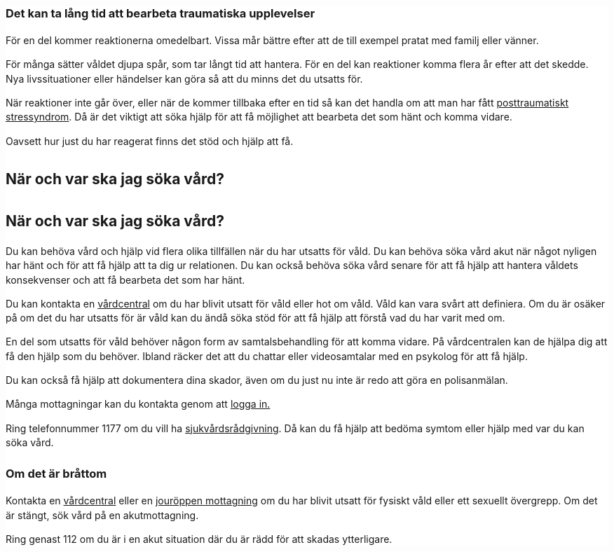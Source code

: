 ### Det kan ta lång tid att bearbeta traumatiska upplevelser

För en del kommer reaktionerna omedelbart. Vissa mår bättre efter att de till exempel pratat med familj eller vänner.

För många sätter våldet djupa spår, som tar långt tid att hantera. För en del kan reaktioner komma flera år efter att det skedde. Nya livssituationer eller händelser kan göra så att du minns det du utsatts för.

När reaktioner inte går över, eller när de kommer tillbaka efter en tid så kan det handla om att man har fått [posttraumatiskt stressyndrom](https://www.1177.se/sjukdomar--besvar/psykiska-sjukdomar-och-besvar/angest/posttraumatiskt-stressyndrom-ptsd/). Då är det viktigt att söka hjälp för att få möjlighet att bearbeta det som hänt och komma vidare.

Oavsett hur just du har reagerat finns det stöd och hjälp att få.

När och var ska jag söka vård?
------------------------------

När och var ska jag söka vård?
------------------------------

Du kan behöva vård och hjälp vid flera olika tillfällen när du har utsatts för våld. Du kan behöva söka vård akut när något nyligen har hänt och för att få hjälp att ta dig ur relationen. Du kan också behöva söka vård senare för att få hjälp att hantera våldets konsekvenser och att få bearbeta det som har hänt.

Du kan kontakta en [vårdcentral](https://www.1177.se/lankbiblioteket/nationella-lankar/1177---lankar/hitta-vard---forinstallda-sok/hitta-vardcentral-nara-mig/) om du har blivit utsatt för våld eller hot om våld. Våld kan vara svårt att definiera. Om du är osäker på om det du har utsatts för är våld kan du ändå söka stöd för att få hjälp att förstå vad du har varit med om.

En del som utsatts för våld behöver någon form av samtalsbehandling för att komma vidare. På vårdcentralen kan de hjälpa dig att få den hjälp som du behöver. Ibland räcker det att du chattar eller videosamtalar med en psykolog för att få hjälp.

Du kan också få hjälp att dokumentera dina skador, även om du just nu inte är redo att göra en polisanmälan.

Många mottagningar kan du kontakta genom att [logga in.](https://www.1177.se/lankbiblioteket/jonkoping/e-tjanster/logga-in-pa-e-tjansterna/)

Ring telefonnummer 1177 om du vill ha [sjukvårdsrådgivning](https://www.1177.se/om-1177/nar-du-ringer-1177/nar-du-ringer-1177/). Då kan du få hjälp att bedöma symtom eller hjälp med var du kan söka vård.

### Om det är bråttom

Kontakta en [vårdcentral](https://www.1177.se/lankbiblioteket/nationella-lankar/1177---lankar/hitta-vard---forinstallda-sok/hitta-vardcentral-nara-mig/) eller en [jouröppen mottagning](https://www.1177.se/lankbiblioteket/nationella-lankar/1177---lankar/hitta-vard---forinstallda-sok/hitta-jourmottagning-nara-mig/) om du har blivit utsatt för fysiskt våld eller ett sexuellt övergrepp. Om det är stängt, sök vård på en akutmottagning.

Ring genast 112 om du är i en akut situation där du är rädd för att skadas ytterligare.
